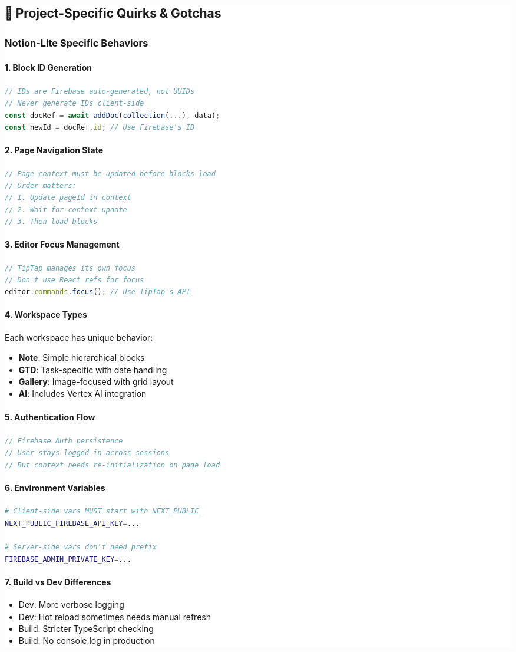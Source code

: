 ## 🎪 Project-Specific Quirks & Gotchas

### Notion-Lite Specific Behaviors

#### 1. Block ID Generation
```typescript
// IDs are Firebase auto-generated, not UUIDs
// Never generate IDs client-side
const docRef = await addDoc(collection(...), data);
const newId = docRef.id; // Use Firebase's ID
```

#### 2. Page Navigation State
```typescript
// Page context must be updated before blocks load
// Order matters:
// 1. Update pageId in context
// 2. Wait for context update
// 3. Then load blocks
```

#### 3. Editor Focus Management
```typescript
// TipTap manages its own focus
// Don't use React refs for focus
editor.commands.focus(); // Use TipTap's API
```

#### 4. Workspace Types
Each workspace has unique behavior:
- **Note**: Simple hierarchical blocks
- **GTD**: Task-specific with date handling
- **Gallery**: Image-focused with grid layout
- **AI**: Includes Vertex AI integration

#### 5. Authentication Flow
```typescript
// Firebase Auth persistence
// User stays logged in across sessions
// But context needs re-initialization on page load
```

#### 6. Environment Variables
```bash
# Client-side vars MUST start with NEXT_PUBLIC_
NEXT_PUBLIC_FIREBASE_API_KEY=...

# Server-side vars don't need prefix
FIREBASE_ADMIN_PRIVATE_KEY=...
```

#### 7. Build vs Dev Differences
- Dev: More verbose logging
- Dev: Hot reload sometimes needs manual refresh
- Build: Stricter TypeScript checking
- Build: No console.log in production
